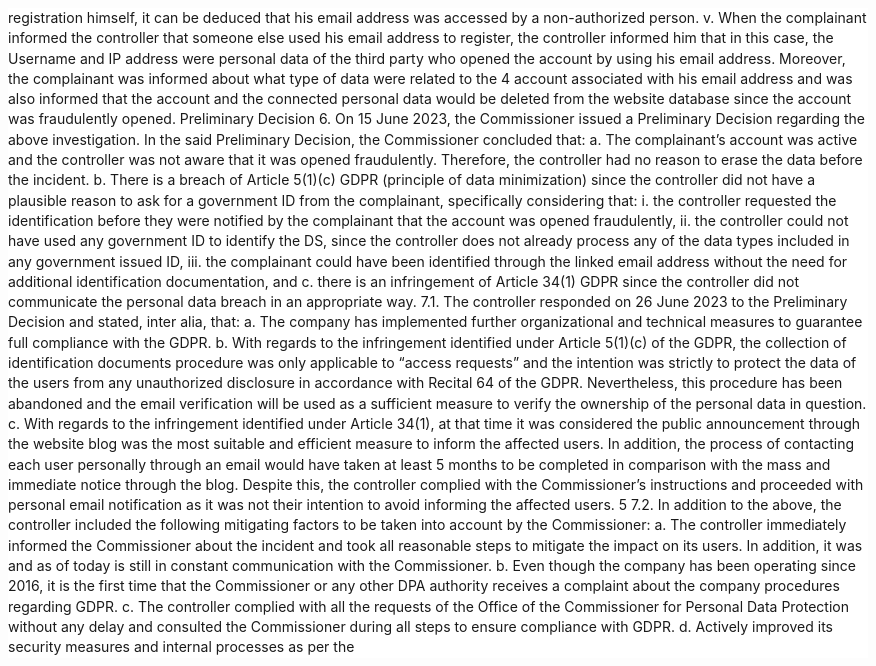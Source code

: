 registration himself, it can be deduced that his email address was
accessed by a non-authorized person.
v. When the complainant informed the controller that someone else used his
email address to register, the controller informed him that in this case, the
Username and IP address were personal data of the third party who
opened the account by using his email address. Moreover, the
complainant was informed about what type of data were related to the
4 account associated with his email address and was also informed that the
account and the connected personal data would be deleted from the
website database since the account was fraudulently opened.
Preliminary Decision
6. On 15 June 2023, the Commissioner issued a Preliminary Decision regarding
the above investigation. In the said Preliminary Decision, the Commissioner
concluded that:
a. The complainant’s account was active and the controller was not aware
that it was opened fraudulently. Therefore, the controller had no reason to
erase the data before the incident.
b. There is a breach of Article 5(1)(c) GDPR (principle of data minimization)
since the controller did not have a plausible reason to ask for a
government ID from the complainant, specifically considering that:
i. the controller requested the identification before they were notified by
the complainant that the account was opened fraudulently,
ii. the controller could not have used any government ID to identify the
DS, since the controller does not already process any of the data
types included in any government issued ID,
iii. the complainant could have been identified through the linked email
address without the need for additional identification documentation,
and
c. there is an infringement of Article 34(1) GDPR since the controller did
not communicate the personal data breach in an appropriate way.
7.1. The controller responded on 26 June 2023 to the Preliminary Decision and
stated, inter alia, that:
a. The company has implemented further organizational and technical
measures to guarantee full compliance with the GDPR.
b. With regards to the infringement identified under Article 5(1)(c) of the
GDPR, the collection of identification documents procedure was only
applicable to “access requests” and the intention was strictly to protect the
data of the users from any unauthorized disclosure in accordance with
Recital 64 of the GDPR. Nevertheless, this procedure has been
abandoned and the email verification will be used as a sufficient measure
to verify the ownership of the personal data in question.
c. With regards to the infringement identified under Article 34(1), at that time
it was considered the public announcement through the website blog was
the most suitable and efficient measure to inform the affected users. In
addition, the process of contacting each user personally through an email
would have taken at least 5 months to be completed in comparison with
the mass and immediate notice through the blog. Despite this, the
controller complied with the Commissioner’s instructions and proceeded
with personal email notification as it was not their intention to avoid
informing the affected users.
5 7.2. In addition to the above, the controller included the following mitigating
factors to be taken into account by the Commissioner:
a. The controller immediately informed the Commissioner about the incident
and took all reasonable steps to mitigate the impact on its users. In
addition, it was and as of today is still in constant communication with the
Commissioner.
b. Even though the company has been operating since 2016, it is the first
time that the Commissioner or any other DPA authority receives a
complaint about the company procedures regarding GDPR.
c. The controller complied with all the requests of the Office of the
Commissioner for Personal Data Protection without any delay and
consulted the Commissioner during all steps to ensure compliance with
GDPR.
d. Actively improved its security measures and internal processes as per the